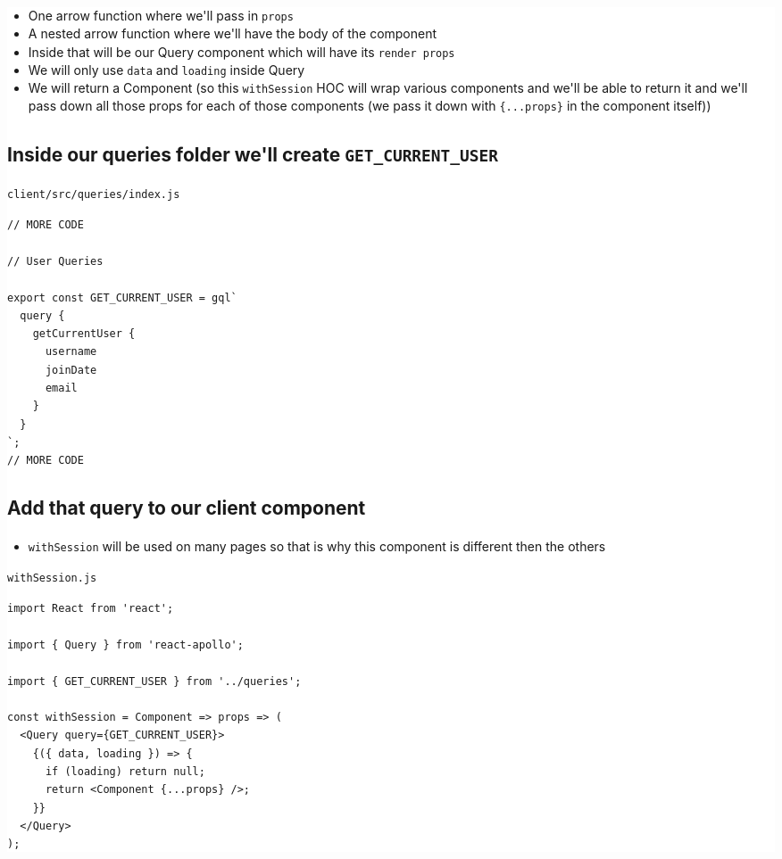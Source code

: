 * One arrow function where we'll pass in `props`
* A nested arrow function where we'll have the body of the component
* Inside that will be our Query component which will have its `render props`
* We will only use `data` and `loading` inside Query
* We will return a Component (so this `withSession` HOC will wrap various components and we'll be able to return it and we'll pass down all those props for each of those components (we pass it down with `{...props}` in the component itself))

## Inside our queries folder we'll create `GET_CURRENT_USER`

`client/src/queries/index.js`

```
// MORE CODE

// User Queries

export const GET_CURRENT_USER = gql`
  query {
    getCurrentUser {
      username
      joinDate
      email
    }
  }
`;
// MORE CODE
```

## Add that query to our client component
* `withSession` will be used on many pages so that is why this component is different then the others

`withSession.js`

```
import React from 'react';

import { Query } from 'react-apollo';

import { GET_CURRENT_USER } from '../queries';

const withSession = Component => props => (
  <Query query={GET_CURRENT_USER}>
    {({ data, loading }) => {
      if (loading) return null;
      return <Component {...props} />;
    }}
  </Query>
);
```
